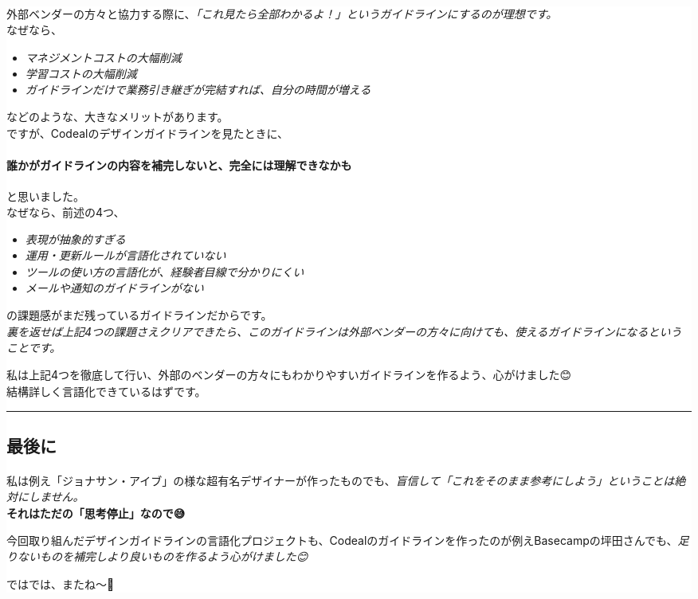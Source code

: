 外部ベンダーの方々と協力する際に、*「これ見たら全部わかるよ！」というガイドラインにするのが理想です。*  
なぜなら、

- *マネジメントコストの大幅削減*
- *学習コストの大幅削減*
- *ガイドラインだけで業務引き継ぎが完結すれば、自分の時間が増える*

などのような、大きなメリットがあります。  
ですが、Codealのデザインガイドラインを見たときに、

#### 誰かがガイドラインの内容を補完しないと、完全には理解できなかも

と思いました。  
なぜなら、前述の4つ、

- *表現が抽象的すぎる*
- *運用・更新ルールが言語化されていない*
- *ツールの使い方の言語化が、経験者目線で分かりにくい*
- *メールや通知のガイドラインがない*

の課題感がまだ残っているガイドラインだからです。  
*裏を返せば上記4つの課題さえクリアできたら、このガイドラインは外部ベンダーの方々に向けても、使えるガイドラインになるということです。*

私は上記4つを徹底して行い、外部のベンダーの方々にもわかりやすいガイドラインを作るよう、心がけました😊  
結構詳しく言語化できているはずです。

---

## 最後に

私は例え「ジョナサン・アイブ」の様な超有名デザイナーが作ったものでも、*盲信して「これをそのまま参考にしよう」ということは絶対にしません。*  
**それはただの「思考停止」なので😅**

今回取り組んだデザインガイドラインの言語化プロジェクトも、Codealのガイドラインを作ったのが例えBasecampの坪田さんでも、*足りないものを補完しより良いものを作るよう心がけました😊*

ではでは、またね〜🤗
